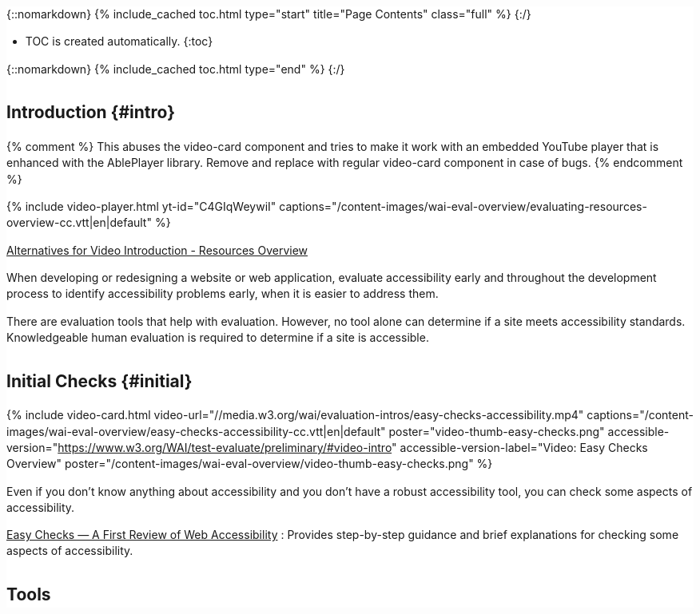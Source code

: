 {::nomarkdown}
{% include_cached toc.html type="start" title="Page Contents" class="full" %}
{:/}

-   TOC is created automatically.
{:toc}

{::nomarkdown}
{% include_cached toc.html type="end" %}
{:/}

## Introduction {#intro}

{% comment %}
This abuses the video-card component and tries to make it work with an embedded YouTube player that is enhanced with the AblePlayer library. Remove and replace with regular video-card component in case of bugs.
{% endcomment %}
<div class="video-card">
  {% include video-player.html
      yt-id="C4GIqWeywiI"
      captions="/content-images/wai-eval-overview/evaluating-resources-overview-cc.vtt|en|default"
  %}
  <p><a href="#alternatives">Alternatives for Video Introduction - Resources Overview</a></p>
</div>

When developing or redesigning a website or web application, evaluate accessibility early and throughout the development process to identify accessibility problems early, when it is easier to address them.

There are evaluation tools that help with evaluation. However, no tool alone can determine if a site meets accessibility standards. Knowledgeable human evaluation is required to determine if a site is accessible.

## Initial Checks {#initial}

{% include video-card.html
    video-url="//media.w3.org/wai/evaluation-intros/easy-checks-accessibility.mp4"
    captions="/content-images/wai-eval-overview/easy-checks-accessibility-cc.vtt|en|default"
    poster="video-thumb-easy-checks.png"
    accessible-version="https://www.w3.org/WAI/test-evaluate/preliminary/#video-intro"
    accessible-version-label="Video: Easy Checks Overview"
    poster="/content-images/wai-eval-overview/video-thumb-easy-checks.png"
%}

Even if you don’t know anything about accessibility and you don’t have a robust accessibility tool, you can check some aspects of accessibility.

[Easy Checks — A First Review of Web Accessibility](/test-evaluate/preliminary/)
:   Provides step-by-step guidance and brief explanations for checking some aspects of accessibility.

## Tools

